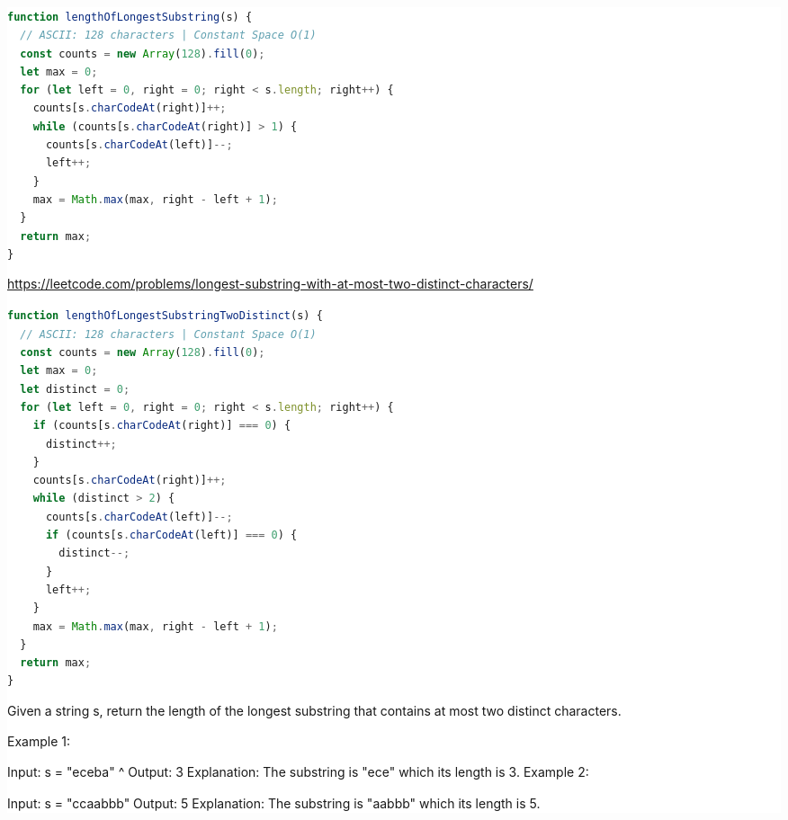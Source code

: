 ```js
function lengthOfLongestSubstring(s) {
  // ASCII: 128 characters | Constant Space O(1)
  const counts = new Array(128).fill(0);
  let max = 0;
  for (let left = 0, right = 0; right < s.length; right++) {
    counts[s.charCodeAt(right)]++;
    while (counts[s.charCodeAt(right)] > 1) {
      counts[s.charCodeAt(left)]--;
      left++;
    }
    max = Math.max(max, right - left + 1);
  }
  return max;
}
```

https://leetcode.com/problems/longest-substring-with-at-most-two-distinct-characters/

```js
function lengthOfLongestSubstringTwoDistinct(s) {
  // ASCII: 128 characters | Constant Space O(1)
  const counts = new Array(128).fill(0);
  let max = 0;
  let distinct = 0;
  for (let left = 0, right = 0; right < s.length; right++) {
    if (counts[s.charCodeAt(right)] === 0) {
      distinct++;
    }
    counts[s.charCodeAt(right)]++;
    while (distinct > 2) {
      counts[s.charCodeAt(left)]--;
      if (counts[s.charCodeAt(left)] === 0) {
        distinct--;
      }
      left++;
    }
    max = Math.max(max, right - left + 1);
  }
  return max;
}
```

Given a string s, return the length of the longest substring that contains at most two distinct characters.

Example 1:

Input: s = "eceba"
^
Output: 3
Explanation: The substring is "ece" which its length is 3.
Example 2:

Input: s = "ccaabbb"
Output: 5
Explanation: The substring is "aabbb" which its length is 5.
